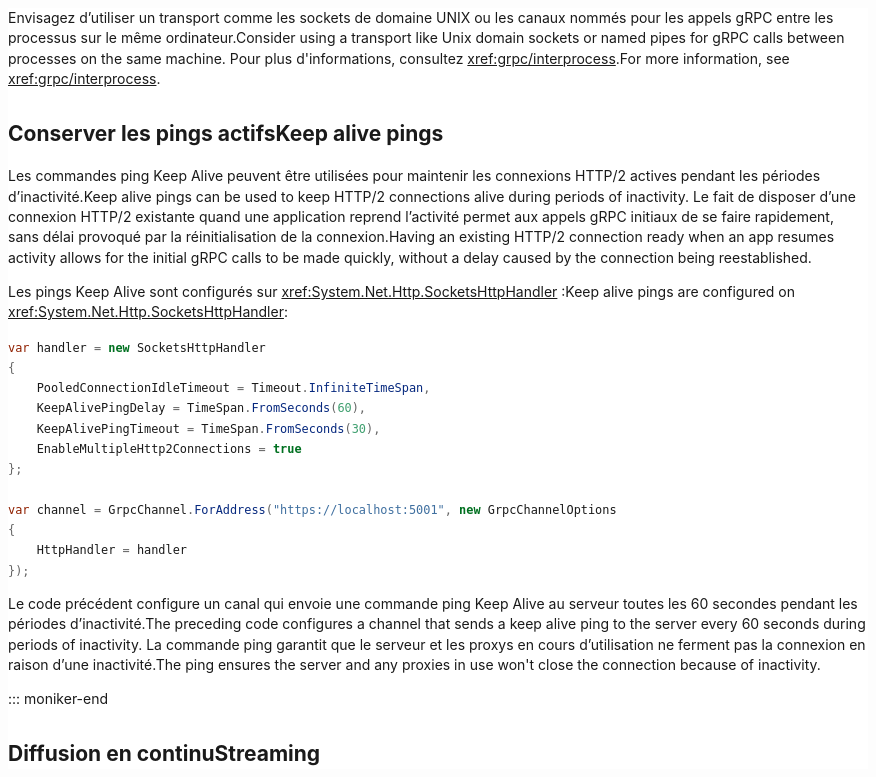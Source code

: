 <span data-ttu-id="49f7e-185">Envisagez d’utiliser un transport comme les sockets de domaine UNIX ou les canaux nommés pour les appels gRPC entre les processus sur le même ordinateur.</span><span class="sxs-lookup"><span data-stu-id="49f7e-185">Consider using a transport like Unix domain sockets or named pipes for gRPC calls between processes on the same machine.</span></span> <span data-ttu-id="49f7e-186">Pour plus d'informations, consultez <xref:grpc/interprocess>.</span><span class="sxs-lookup"><span data-stu-id="49f7e-186">For more information, see <xref:grpc/interprocess>.</span></span>

## <a name="keep-alive-pings"></a><span data-ttu-id="49f7e-187">Conserver les pings actifs</span><span class="sxs-lookup"><span data-stu-id="49f7e-187">Keep alive pings</span></span>

<span data-ttu-id="49f7e-188">Les commandes ping Keep Alive peuvent être utilisées pour maintenir les connexions HTTP/2 actives pendant les périodes d’inactivité.</span><span class="sxs-lookup"><span data-stu-id="49f7e-188">Keep alive pings can be used to keep HTTP/2 connections alive during periods of inactivity.</span></span> <span data-ttu-id="49f7e-189">Le fait de disposer d’une connexion HTTP/2 existante quand une application reprend l’activité permet aux appels gRPC initiaux de se faire rapidement, sans délai provoqué par la réinitialisation de la connexion.</span><span class="sxs-lookup"><span data-stu-id="49f7e-189">Having an existing HTTP/2 connection ready when an app resumes activity allows for the initial gRPC calls to be made quickly, without a delay caused by the connection being reestablished.</span></span>

<span data-ttu-id="49f7e-190">Les pings Keep Alive sont configurés sur <xref:System.Net.Http.SocketsHttpHandler> :</span><span class="sxs-lookup"><span data-stu-id="49f7e-190">Keep alive pings are configured on <xref:System.Net.Http.SocketsHttpHandler>:</span></span>

```csharp
var handler = new SocketsHttpHandler
{
    PooledConnectionIdleTimeout = Timeout.InfiniteTimeSpan,
    KeepAlivePingDelay = TimeSpan.FromSeconds(60),
    KeepAlivePingTimeout = TimeSpan.FromSeconds(30),
    EnableMultipleHttp2Connections = true
};

var channel = GrpcChannel.ForAddress("https://localhost:5001", new GrpcChannelOptions
{
    HttpHandler = handler
});
```

<span data-ttu-id="49f7e-191">Le code précédent configure un canal qui envoie une commande ping Keep Alive au serveur toutes les 60 secondes pendant les périodes d’inactivité.</span><span class="sxs-lookup"><span data-stu-id="49f7e-191">The preceding code configures a channel that sends a keep alive ping to the server every 60 seconds during periods of inactivity.</span></span> <span data-ttu-id="49f7e-192">La commande ping garantit que le serveur et les proxys en cours d’utilisation ne ferment pas la connexion en raison d’une inactivité.</span><span class="sxs-lookup"><span data-stu-id="49f7e-192">The ping ensures the server and any proxies in use won't close the connection because of inactivity.</span></span>

::: moniker-end

## <a name="streaming"></a><span data-ttu-id="49f7e-193">Diffusion en continu</span><span class="sxs-lookup"><span data-stu-id="49f7e-193">Streaming</span></span>
